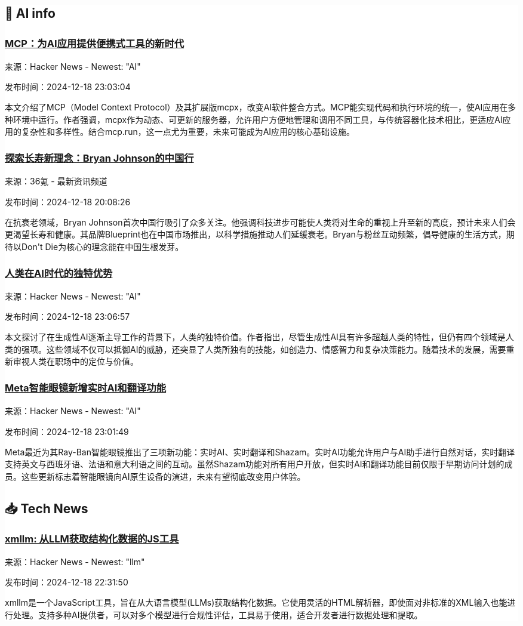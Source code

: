 ## 🤖 AI info

### [MCP：为AI应用提供便携式工具的新时代](https://docs.mcp.run/blog/2024/12/18/universal-tools-for-ai/)

来源：Hacker News - Newest: "AI"

发布时间：2024-12-18 23:03:04

本文介绍了MCP（Model Context Protocol）及其扩展版mcpx，改变AI软件整合方式。MCP能实现代码和执行环境的统一，使AI应用在多种环境中运行。作者强调，mcpx作为动态、可更新的服务器，允许用户方便地管理和调用不同工具，与传统容器化技术相比，更适应AI应用的复杂性和多样性。结合mcp.run，这一点尤为重要，未来可能成为AI应用的核心基础设施。

### [探索长寿新理念：Bryan Johnson的中国行](https://www.36kr.com/p/3084225546927618)

来源：36氪 - 最新资讯频道

发布时间：2024-12-18 20:08:26

在抗衰老领域，Bryan Johnson首次中国行吸引了众多关注。他强调科技进步可能使人类将对生命的重视上升至新的高度，预计未来人们会更渴望长寿和健康。其品牌Blueprint也在中国市场推出，以科学措施推动人们延缓衰老。Bryan与粉丝互动频繁，倡导健康的生活方式，期待以Don't Die为核心的理念能在中国生根发芽。

### [人类在AI时代的独特优势](https://hbr.org/2024/12/where-humans-still-have-the-edge-on-ai)

来源：Hacker News - Newest: "AI"

发布时间：2024-12-18 23:06:57

本文探讨了在生成性AI逐渐主导工作的背景下，人类的独特价值。作者指出，尽管生成性AI具有许多超越人类的特性，但仍有四个领域是人类的强项。这些领域不仅可以抵御AI的威胁，还突显了人类所独有的技能，如创造力、情感智力和复杂决策能力。随着技术的发展，需要重新审视人类在职场中的定位与价值。

### [Meta智能眼镜新增实时AI和翻译功能](https://www.theverge.com/2024/12/16/24322628/ray-ban-meta-smart-glasses-live-ai-translation-shazam)

来源：Hacker News - Newest: "AI"

发布时间：2024-12-18 23:01:49

Meta最近为其Ray-Ban智能眼镜推出了三项新功能：实时AI、实时翻译和Shazam。实时AI功能允许用户与AI助手进行自然对话，实时翻译支持英文与西班牙语、法语和意大利语之间的互动。虽然Shazam功能对所有用户开放，但实时AI和翻译功能目前仅限于早期访问计划的成员。这些更新标志着智能眼镜向AI原生设备的演进，未来有望彻底改变用户体验。

## 📥 Tech News

### [xmllm: 从LLM获取结构化数据的JS工具](https://github.com/padolsey/xmllm)

来源：Hacker News - Newest: "llm"

发布时间：2024-12-18 22:31:50

xmllm是一个JavaScript工具，旨在从大语言模型(LLMs)获取结构化数据。它使用灵活的HTML解析器，即使面对非标准的XML输入也能进行处理。支持多种AI提供者，可以对多个模型进行合规性评估，工具易于使用，适合开发者进行数据处理和提取。
